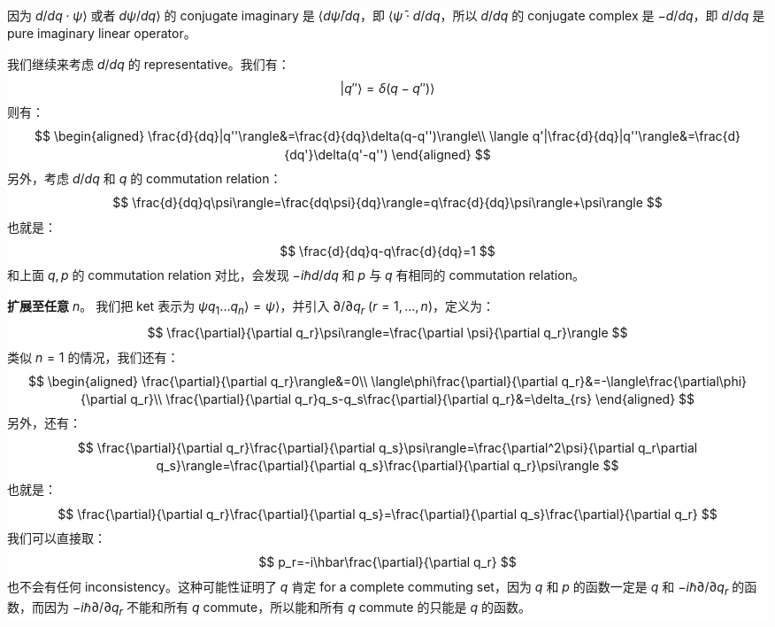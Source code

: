 因为 $d/dq\cdot \psi\rangle$ 或者 $d\psi/dq\rangle$ 的 conjugate imaginary 是 $\langle d\bar{\psi}/dq$，即 $\langle \bar{\psi}\cdot d/dq$，所以 $d/dq$ 的 conjugate complex 是 $-d/dq$，即 $d/dq$ 是 pure imaginary linear operator。

我们继续来考虑 $d/dq$ 的 representative。我们有：
$$
|q''\rangle=\delta(q-q'')\rangle
$$
则有：
$$
\begin{aligned}
\frac{d}{dq}|q''\rangle&=\frac{d}{dq}\delta(q-q'')\rangle\\
\langle q'|\frac{d}{dq}|q''\rangle&=\frac{d}{dq'}\delta(q'-q'')
\end{aligned}
$$
另外，考虑 $d/dq$ 和 $q$ 的 commutation relation：
$$
\frac{d}{dq}q\psi\rangle=\frac{dq\psi}{dq}\rangle=q\frac{d}{dq}\psi\rangle+\psi\rangle
$$
也就是：
$$
\frac{d}{dq}q-q\frac{d}{dq}=1
$$
和上面 $q,p$ 的 commutation relation 对比，会发现 $-i\hbar d/dq$ 和 $p$ 与 $q$ 有相同的 commutation relation。

**扩展至任意** $n$。 我们把 ket 表示为 $\psi{q_1...q_n}\rangle=\psi\rangle$，并引入 $\partial/\partial q_r\ (r=1,...,n)$，定义为：
$$
\frac{\partial}{\partial q_r}\psi\rangle=\frac{\partial \psi}{\partial q_r}\rangle
$$
类似 $n=1$ 的情况，我们还有：
$$
\begin{aligned}
\frac{\partial}{\partial q_r}\rangle&=0\\
\langle\phi\frac{\partial}{\partial q_r}&=-\langle\frac{\partial\phi}{\partial q_r}\\
\frac{\partial}{\partial q_r}q_s-q_s\frac{\partial}{\partial q_r}&=\delta_{rs}
\end{aligned}
$$
另外，还有：
$$
\frac{\partial}{\partial q_r}\frac{\partial}{\partial q_s}\psi\rangle=\frac{\partial^2\psi}{\partial q_r\partial q_s}\rangle=\frac{\partial}{\partial q_s}\frac{\partial}{\partial q_r}\psi\rangle
$$
也就是：
$$
\frac{\partial}{\partial q_r}\frac{\partial}{\partial q_s}=\frac{\partial}{\partial q_s}\frac{\partial}{\partial q_r}
$$
我们可以直接取：
$$
p_r=-i\hbar\frac{\partial}{\partial q_r}
$$
也不会有任何 inconsistency。这种可能性证明了 $q$ 肯定 for a complete commuting set，因为 $q$ 和 $p$ 的函数一定是 $q$ 和 $-i\hbar\partial/\partial q_r$ 的函数，而因为 $-i\hbar\partial/\partial q_r$ 不能和所有 $q$ commute，所以能和所有 $q$ commute 的只能是 $q$ 的函数。
